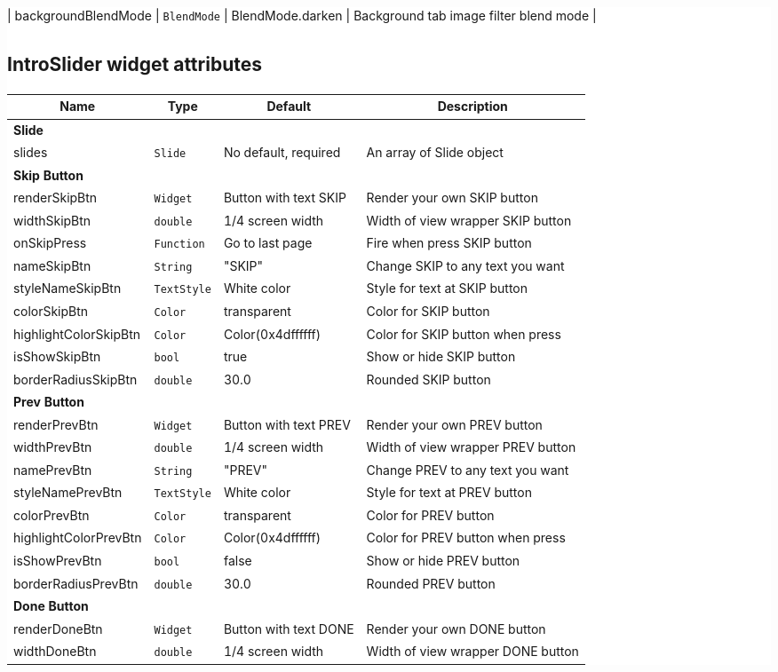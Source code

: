 | backgroundBlendMode     | `BlendMode`         | BlendMode.darken                        | Background tab image filter blend mode  |


## IntroSlider widget attributes

| Name                                                                                               | Type                      | Default               | Description                                                       |
|----------------------------------------------------------------------------------------------------|---------------------------|-----------------------|-------------------------------------------------------------------|
| <b>Slide</b>                                                                                       |                           |                       |                                                                   |
| slides                                                                                             | `Slide`                   | No default, required  | An array of Slide object                                          |
| <b>Skip Button</b>                                                                                 |                           |                       |                                                                   |
| renderSkipBtn                                                                                      | `Widget`                  | Button with text SKIP | Render your own SKIP button                                       |
| widthSkipBtn                                                                                       | `double`                  | 1/4 screen width      | Width of view wrapper SKIP button                                 |
| onSkipPress                                                                                        | `Function`                | Go to last page       | Fire when press SKIP button                                       |
| nameSkipBtn                                                                                        | `String`                  | "SKIP"                | Change SKIP to any text you want                                  |
| styleNameSkipBtn                                                                                   | `TextStyle`               | White color           | Style for text at SKIP button                                     |
| colorSkipBtn                                                                                       | `Color`                   | transparent           | Color for SKIP button                                             |
| highlightColorSkipBtn                                                                              | `Color`                   | Color(0x4dffffff)     | Color for SKIP button when press                                  |
| isShowSkipBtn                                                                                      | `bool`                    | true                  | Show or hide SKIP button                                          |
| borderRadiusSkipBtn                                                                                | `double`                  | 30.0                  | Rounded SKIP button                                               |
| <b>Prev Button</b>                                                                                 |                           |                       |                                                                   |
| renderPrevBtn                                                                                      | `Widget`                  | Button with text PREV | Render your own PREV button                                       |
| widthPrevBtn                                                                                       | `double`                  | 1/4 screen width      | Width of view wrapper PREV button                                 |
| namePrevBtn                                                                                        | `String`                  | "PREV"                | Change PREV to any text you want                                  |
| styleNamePrevBtn                                                                                   | `TextStyle`               | White color           | Style for text at PREV button                                     |
| colorPrevBtn                                                                                       | `Color`                   | transparent           | Color for PREV button                                             |
| highlightColorPrevBtn                                                                              | `Color`                   | Color(0x4dffffff)     | Color for PREV button when press                                  |
| isShowPrevBtn                                                                                      | `bool`                    | false                 | Show or hide PREV button                                          |
| borderRadiusPrevBtn                                                                                | `double`                  | 30.0                  | Rounded PREV button                                               |
| <b>Done Button</b>                                                                                 |                           |                       |                                                                   |
| renderDoneBtn                                                                                      | `Widget`                  | Button with text DONE | Render your own DONE button                                       |
| widthDoneBtn                                                                                       | `double`                  | 1/4 screen width      | Width of view wrapper DONE button                                 |